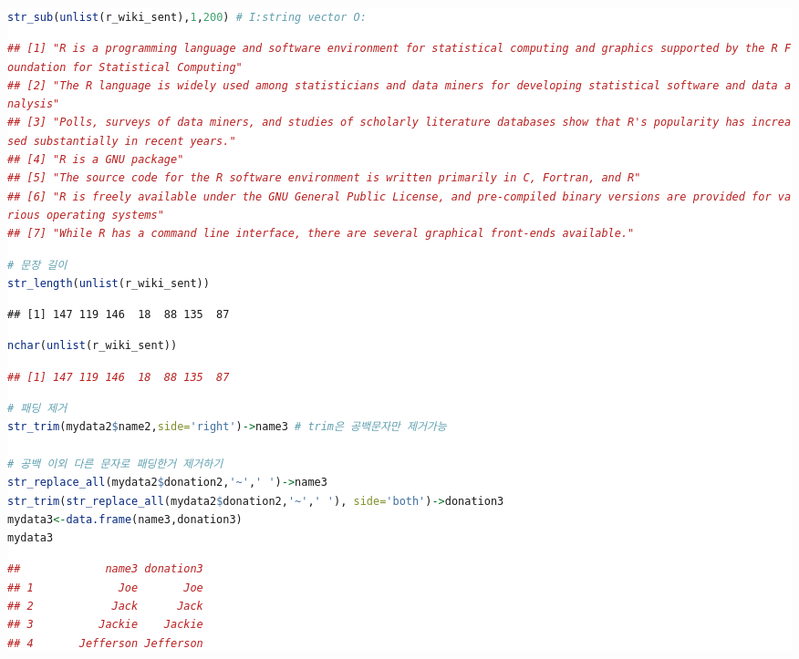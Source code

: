 ``` r
str_sub(unlist(r_wiki_sent),1,200) # I:string vector O:
```

```R
## [1] "R is a programming language and software environment for statistical computing and graphics supported by the R Foundation for Statistical Computing"
## [2] "The R language is widely used among statisticians and data miners for developing statistical software and data analysis"                            
## [3] "Polls, surveys of data miners, and studies of scholarly literature databases show that R's popularity has increased substantially in recent years." 
## [4] "R is a GNU package"                                                                                                                                 
## [5] "The source code for the R software environment is written primarily in C, Fortran, and R"                                                           
## [6] "R is freely available under the GNU General Public License, and pre-compiled binary versions are provided for various operating systems"            
## [7] "While R has a command line interface, there are several graphical front-ends available."
```

``` r
# 문장 길이 
str_length(unlist(r_wiki_sent)) 
```

    ## [1] 147 119 146  18  88 135  87

``` R
nchar(unlist(r_wiki_sent))
```

```R
## [1] 147 119 146  18  88 135  87
```

``` R
# 패딩 제거
str_trim(mydata2$name2,side='right')->name3 # trim은 공백문자만 제거가능

# 공백 이외 다른 문자로 패딩한거 제거하기
str_replace_all(mydata2$donation2,'~',' ')->name3
str_trim(str_replace_all(mydata2$donation2,'~',' '), side='both')->donation3
mydata3<-data.frame(name3,donation3)
mydata3
```

```R
##             name3 donation3
## 1             Joe       Joe
## 2            Jack      Jack
## 3          Jackie    Jackie
## 4       Jefferson Jefferson
```
